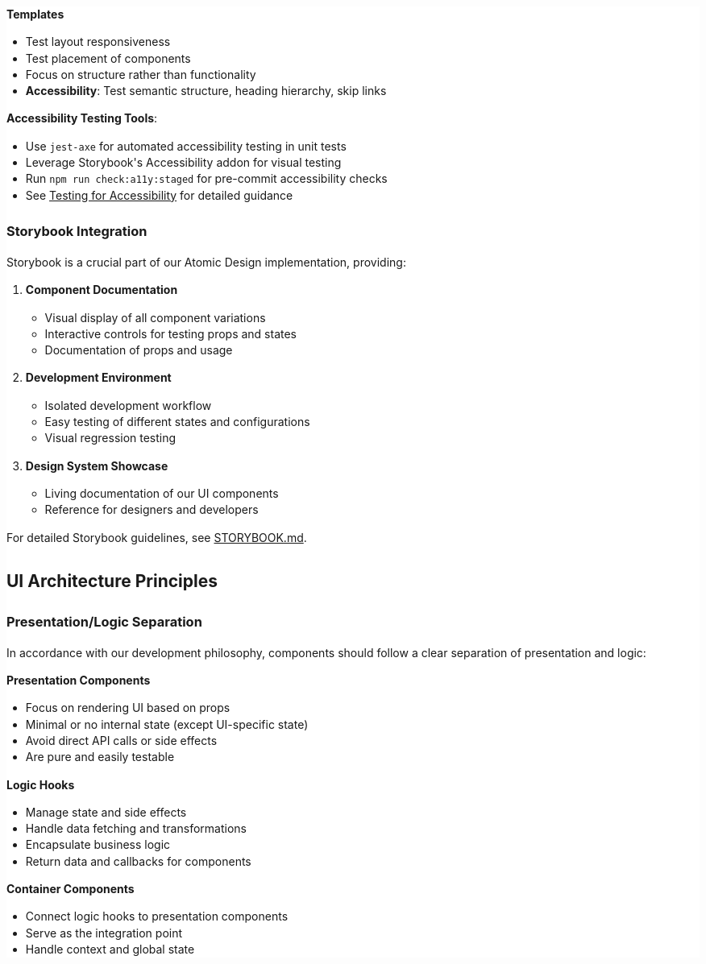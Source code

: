 **Templates**
- Test layout responsiveness
- Test placement of components
- Focus on structure rather than functionality
- **Accessibility**: Test semantic structure, heading hierarchy, skip links

**Accessibility Testing Tools**:
- Use `jest-axe` for automated accessibility testing in unit tests
- Leverage Storybook's Accessibility addon for visual testing
- Run `npm run check:a11y:staged` for pre-commit accessibility checks
- See [Testing for Accessibility](#testing-for-accessibility) for detailed guidance

### Storybook Integration

Storybook is a crucial part of our Atomic Design implementation, providing:

1. **Component Documentation**
   - Visual display of all component variations
   - Interactive controls for testing props and states
   - Documentation of props and usage

2. **Development Environment**
   - Isolated development workflow
   - Easy testing of different states and configurations
   - Visual regression testing

3. **Design System Showcase**
   - Living documentation of our UI components
   - Reference for designers and developers

For detailed Storybook guidelines, see [STORYBOOK.md](./STORYBOOK.md).

## UI Architecture Principles

### Presentation/Logic Separation

In accordance with our development philosophy, components should follow a clear separation of presentation and logic:

**Presentation Components**
- Focus on rendering UI based on props
- Minimal or no internal state (except UI-specific state)
- Avoid direct API calls or side effects
- Are pure and easily testable

**Logic Hooks**
- Manage state and side effects
- Handle data fetching and transformations
- Encapsulate business logic
- Return data and callbacks for components

**Container Components**
- Connect logic hooks to presentation components
- Serve as the integration point
- Handle context and global state
